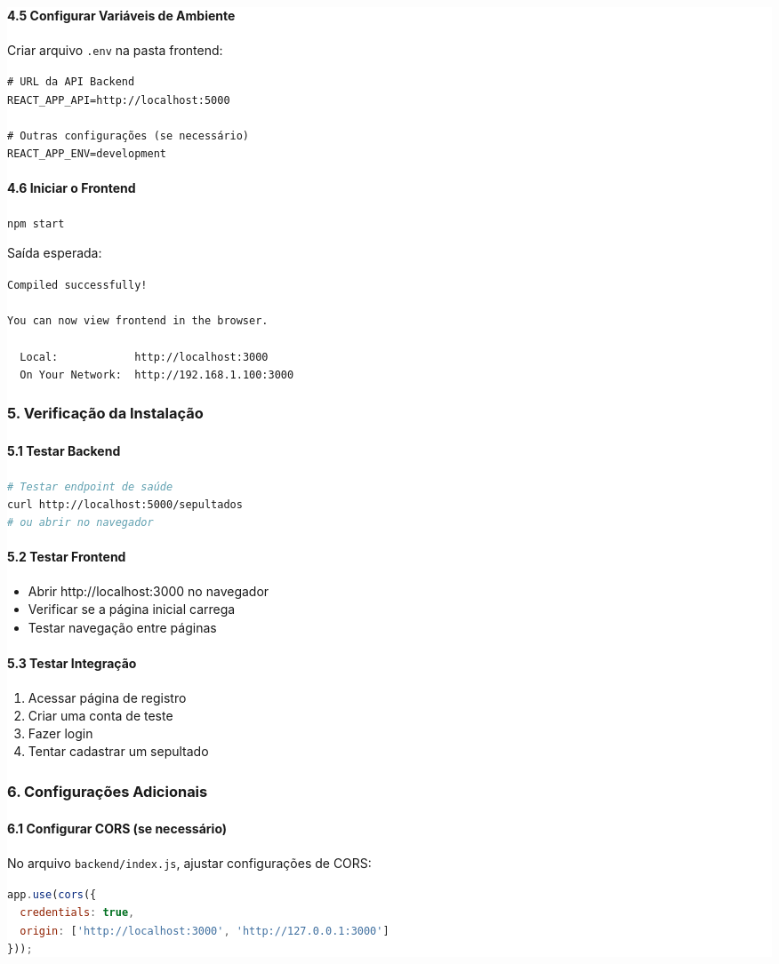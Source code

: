 #### 4.5 Configurar Variáveis de Ambiente
Criar arquivo `.env` na pasta frontend:
```env
# URL da API Backend
REACT_APP_API=http://localhost:5000

# Outras configurações (se necessário)
REACT_APP_ENV=development
```

#### 4.6 Iniciar o Frontend
```bash
npm start
```

Saída esperada:
```
Compiled successfully!

You can now view frontend in the browser.

  Local:            http://localhost:3000
  On Your Network:  http://192.168.1.100:3000
```

### 5. Verificação da Instalação

#### 5.1 Testar Backend
```bash
# Testar endpoint de saúde
curl http://localhost:5000/sepultados
# ou abrir no navegador
```

#### 5.2 Testar Frontend
- Abrir http://localhost:3000 no navegador
- Verificar se a página inicial carrega
- Testar navegação entre páginas

#### 5.3 Testar Integração
1. Acessar página de registro
2. Criar uma conta de teste
3. Fazer login
4. Tentar cadastrar um sepultado

### 6. Configurações Adicionais

#### 6.1 Configurar CORS (se necessário)
No arquivo `backend/index.js`, ajustar configurações de CORS:
```javascript
app.use(cors({ 
  credentials: true, 
  origin: ['http://localhost:3000', 'http://127.0.0.1:3000']
}));
```
